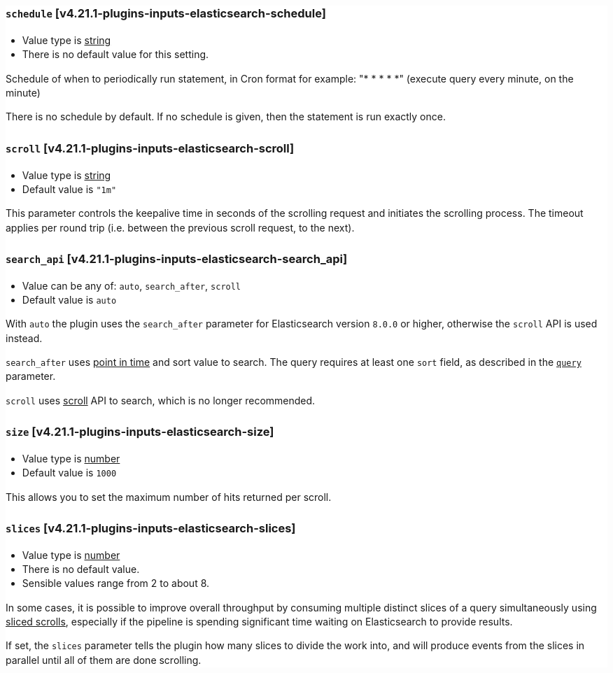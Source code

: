 ### `schedule` [v4.21.1-plugins-inputs-elasticsearch-schedule]

* Value type is [string](/lsr/value-types.md#string)
* There is no default value for this setting.

Schedule of when to periodically run statement, in Cron format for example: "\* \* \* \* \*" (execute query every minute, on the minute)

There is no schedule by default. If no schedule is given, then the statement is run exactly once.

### `scroll` [v4.21.1-plugins-inputs-elasticsearch-scroll]

* Value type is [string](/lsr/value-types.md#string)
* Default value is `"1m"`

This parameter controls the keepalive time in seconds of the scrolling request and initiates the scrolling process. The timeout applies per round trip (i.e. between the previous scroll request, to the next).

### `search_api` [v4.21.1-plugins-inputs-elasticsearch-search_api]

* Value can be any of: `auto`, `search_after`, `scroll`
* Default value is `auto`

With `auto` the plugin uses the `search_after` parameter for Elasticsearch version `8.0.0` or higher, otherwise the `scroll` API is used instead.

`search_after` uses [point in time](https://www.elastic.co/guide/en/elasticsearch/reference/current/point-in-time-api.html#point-in-time-api) and sort value to search. The query requires at least one `sort` field, as described in the [`query`](v4-21-1-plugins-inputs-elasticsearch.md#v4.21.1-plugins-inputs-elasticsearch-query) parameter.

`scroll` uses [scroll](https://www.elastic.co/guide/en/elasticsearch/reference/current/paginate-search-results.html#scroll-search-results) API to search, which is no longer recommended.

### `size` [v4.21.1-plugins-inputs-elasticsearch-size]

* Value type is [number](/lsr/value-types.md#number)
* Default value is `1000`

This allows you to set the maximum number of hits returned per scroll.

### `slices` [v4.21.1-plugins-inputs-elasticsearch-slices]

* Value type is [number](/lsr/value-types.md#number)
* There is no default value.
* Sensible values range from 2 to about 8.

In some cases, it is possible to improve overall throughput by consuming multiple distinct slices of a query simultaneously using [sliced scrolls](https://www.elastic.co/guide/en/elasticsearch/reference/current/paginate-search-results.html#slice-scroll), especially if the pipeline is spending significant time waiting on Elasticsearch to provide results.

If set, the `slices` parameter tells the plugin how many slices to divide the work into, and will produce events from the slices in parallel until all of them are done scrolling.
